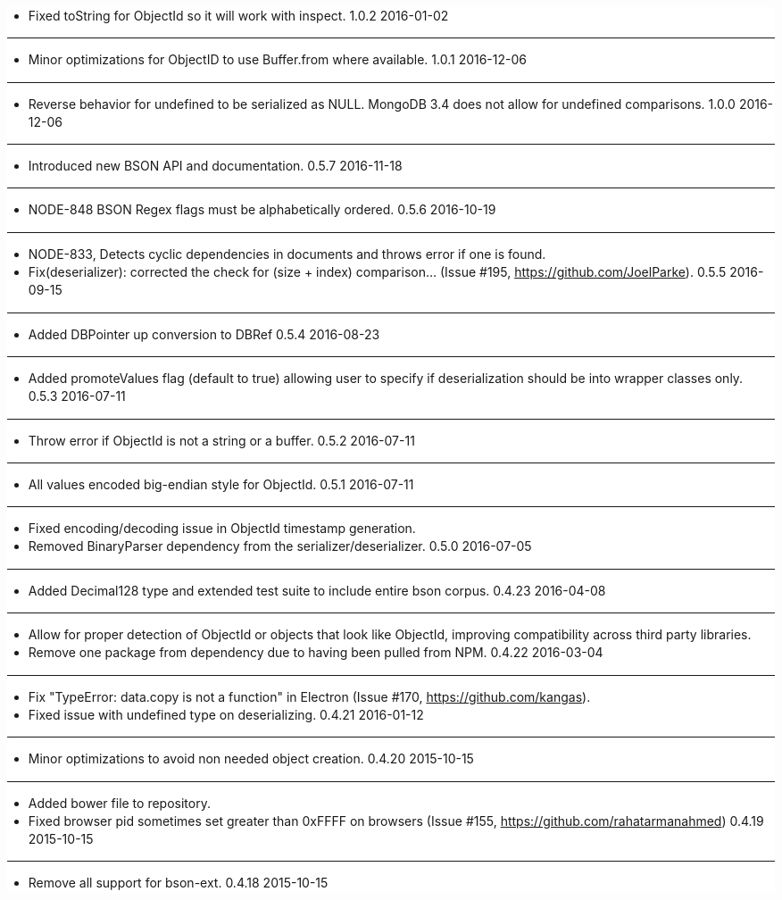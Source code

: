 - Fixed toString for ObjectId so it will work with inspect.
1.0.2 2016-01-02
----------------
- Minor optimizations for ObjectID to use Buffer.from where available.
1.0.1 2016-12-06
----------------
- Reverse behavior for undefined to be serialized as NULL. MongoDB 3.4 does not allow for undefined comparisons.
1.0.0 2016-12-06
----------------
- Introduced new BSON API and documentation.
0.5.7 2016-11-18
-----------------
- NODE-848 BSON Regex flags must be alphabetically ordered.
0.5.6 2016-10-19
-----------------
- NODE-833, Detects cyclic dependencies in documents and throws error if one is found.
- Fix(deserializer): corrected the check for (size + index) comparison… (Issue #195, https://github.com/JoelParke).
0.5.5 2016-09-15
-----------------
- Added DBPointer up conversion to DBRef
0.5.4 2016-08-23
-----------------
- Added promoteValues flag (default to true) allowing user to specify if deserialization should be into wrapper classes only.
0.5.3 2016-07-11
-----------------
- Throw error if ObjectId is not a string or a buffer.
0.5.2 2016-07-11
-----------------
- All values encoded big-endian style for ObjectId.
0.5.1 2016-07-11
-----------------
- Fixed encoding/decoding issue in ObjectId timestamp generation.
- Removed BinaryParser dependency from the serializer/deserializer.
0.5.0 2016-07-05
-----------------
- Added Decimal128 type and extended test suite to include entire bson corpus.
0.4.23 2016-04-08
-----------------
- Allow for proper detection of ObjectId or objects that look like ObjectId, improving compatibility across third party libraries.
- Remove one package from dependency due to having been pulled from NPM.
0.4.22 2016-03-04
-----------------
- Fix "TypeError: data.copy is not a function" in Electron (Issue #170, https://github.com/kangas).
- Fixed issue with undefined type on deserializing.
0.4.21 2016-01-12
-----------------
- Minor optimizations to avoid non needed object creation.
0.4.20 2015-10-15
-----------------
- Added bower file to repository.
- Fixed browser pid sometimes set greater than 0xFFFF on browsers (Issue #155, https://github.com/rahatarmanahmed)
0.4.19 2015-10-15
-----------------
- Remove all support for bson-ext.
0.4.18 2015-10-15
